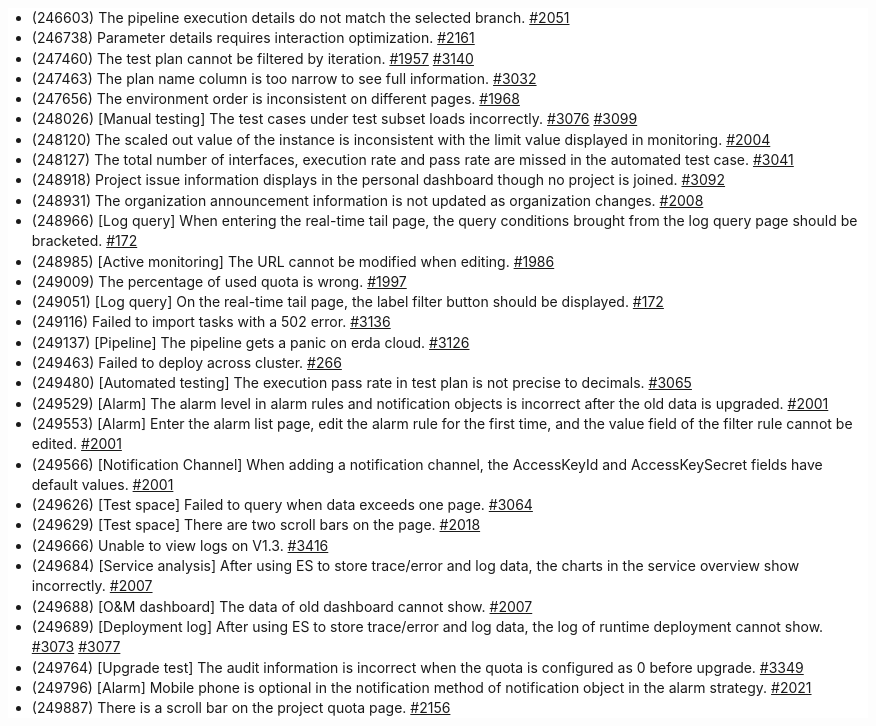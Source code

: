 * (246603) The pipeline execution details do not match the selected branch. [#2051](https://github.com/erda-project/erda-ui/pull/2051)
* (246738) Parameter details requires interaction optimization. [#2161](https://github.com/erda-project/erda-ui/pull/2161)
* (247460) The test plan cannot be filtered by iteration. [#1957](https://github.com/erda-project/erda-ui/pull/1957) [#3140](https://github.com/ping-cloudnative/moonlight/pull/3140)
* (247463) The plan name column is too narrow to see full information. [#3032](https://github.com/ping-cloudnative/moonlight/pull/3032)
* (247656) The environment order is inconsistent on different pages. [#1968](https://github.com/erda-project/erda-ui/pull/1968)
* (248026) [Manual testing] The test cases under test subset loads incorrectly. [#3076](https://github.com/ping-cloudnative/moonlight/pull/3076) [#3099](https://github.com/ping-cloudnative/moonlight/pull/3099)
* (248120) The scaled out value of the instance is inconsistent with the limit value displayed in monitoring. [#2004](https://github.com/erda-project/erda-ui/pull/2004)
* (248127) The total number of interfaces, execution rate and pass rate are missed in the automated test case. [#3041](https://github.com/ping-cloudnative/moonlight/pull/3041)
* (248918) Project issue information displays in the personal dashboard though no project is joined. [#3092](https://github.com/ping-cloudnative/moonlight/pull/3092)
* (248931) The organization announcement information is not updated as organization changes. [#2008](https://github.com/erda-project/erda-ui/pull/2008)
* (248966) [Log query] When entering the real-time tail page, the query conditions brought from the log query page should be bracketed. [#172](https://github.com/erda-project/erda-ui-enterprise/pull/172)
* (248985) [Active monitoring] The URL cannot be modified when editing. [#1986](https://github.com/erda-project/erda-ui/pull/1986)
* (249009) The percentage of used quota is wrong. [#1997](https://github.com/erda-project/erda-ui/pull/1997)
* (249051) [Log query] On the real-time tail page, the label filter button should be displayed. [#172](https://github.com/erda-project/erda-ui-enterprise/pull/172)
* (249116) Failed to import tasks with a 502 error. [#3136](https://github.com/ping-cloudnative/moonlight/pull/3136)
* (249137) [Pipeline] The pipeline gets a panic on erda cloud. [#3126](https://github.com/ping-cloudnative/moonlight/pull/3126)
* (249463) Failed to deploy across cluster. [#266](https://github.com/erda-project/erda-actions/pull/266)
* (249480) [Automated testing] The execution pass rate in test plan is not precise to decimals. [#3065](https://github.com/ping-cloudnative/moonlight/pull/3065)
* (249529) [Alarm] The alarm level in alarm rules and notification objects is incorrect after the old data is upgraded. [#2001](https://github.com/erda-project/erda-ui/pull/2001)
* (249553) [Alarm] Enter the alarm list page, edit the alarm rule for the first time, and the value field of the filter rule cannot be edited. [#2001](https://github.com/erda-project/erda-ui/pull/2001)
* (249566) [Notification Channel] When adding a notification channel, the AccessKeyId and AccessKeySecret fields have default values. [#2001](https://github.com/erda-project/erda-ui/pull/2001)
* (249626) [Test space] Failed to query when data exceeds one page. [#3064](https://github.com/ping-cloudnative/moonlight/pull/3064)
* (249629) [Test space] There are two scroll bars on the page. [#2018](https://github.com/erda-project/erda-ui/pull/2018)
* (249666) Unable to view logs on V1.3. [#3416](https://github.com/ping-cloudnative/moonlight/pull/3416)
* (249684) [Service analysis] After using ES to store trace/error and log data, the charts in the service overview show incorrectly. [#2007](https://github.com/erda-project/erda-ui/pull/2007)
* (249688) [O&M dashboard] The data of old dashboard cannot show. [#2007](https://github.com/erda-project/erda-ui/pull/2007)
* (249689) [Deployment log] After using ES to store trace/error and log data, the log of runtime deployment cannot show. [#3073](https://github.com/ping-cloudnative/moonlight/pull/3073) [#3077](https://github.com/ping-cloudnative/moonlight/pull/3077)
* (249764) [Upgrade test] The audit information is incorrect when the quota is configured as 0 before upgrade. [#3349](https://github.com/ping-cloudnative/moonlight/pull/3349)
* (249796) [Alarm] Mobile phone is optional in the notification method of notification object in the alarm strategy. [#2021](https://github.com/erda-project/erda-ui/pull/2021)
* (249887) There is a scroll bar on the project quota page. [#2156](https://github.com/erda-project/erda-ui/pull/2156)